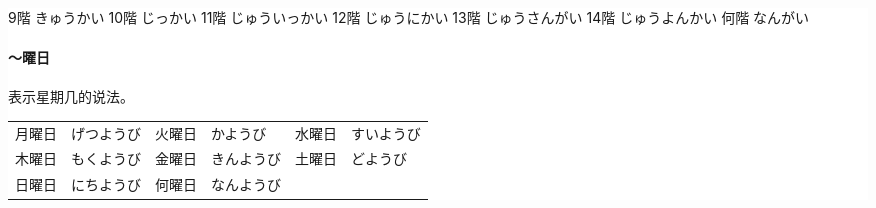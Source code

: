   <td>9<jp>階</jp></td>
  <td lang="ja">きゅうかい</td>
 </tr>
 <tr>
  <td>10<jp>階</jp></td>
  <td lang="ja">じっかい</td>
  <td>11<jp>階</jp></td>
  <td lang="ja">じゅういっかい</td>
  <td>12<jp>階</jp></td>
  <td lang="ja">じゅうにかい</td>
 </tr>
 <tr>
  <td>13<jp>階</jp></td>
  <td lang="ja">じゅうさんがい</td>
  <td>14<jp>階</jp></td>
  <td lang="ja">じゅうよんかい</td>
  <td lang="ja">何階</td>
  <td lang="ja">なんがい</td>
 </tr>
</table>

#### <jp>～曜日</jp>

表示星期几的说法。

<table>
 <tr>
  <td lang="ja">月曜日</td>
  <td lang="ja">げつようび</td>
  <td lang="ja">火曜日</td>
  <td lang="ja">かようび</td>
  <td lang="ja">水曜日</td>
  <td lang="ja">すいようび</td>
 </tr>
 <tr>
  <td lang="ja">木曜日</td>
  <td lang="ja">もくようび</td>
  <td lang="ja">金曜日</td>
  <td lang="ja">きんようび</td>
  <td lang="ja">土曜日</td>
  <td lang="ja">どようび</td>
 </tr>
 <tr>
  <td lang="ja">日曜日</td>
  <td lang="ja">にちようび</td>
  <td lang="ja">何曜日</td>
  <td lang="ja">なんようび</td>
  <td></td>
  <td></td>
 </tr>
</table>
